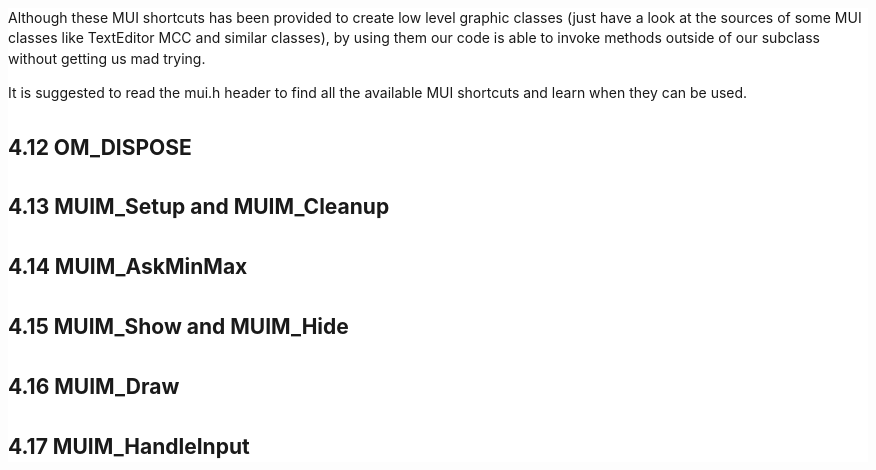 Although these MUI shortcuts has been provided to create low level graphic classes
(just have a look at the sources of some MUI classes like TextEditor MCC and similar
classes), by using them our code is able to invoke methods outside of our subclass
without getting us mad trying.

It is suggested to read the mui.h header to find all the available MUI shortcuts and
learn when they can be used.

## 4.12 OM_DISPOSE

## 4.13 MUIM_Setup and MUIM_Cleanup

## 4.14 MUIM_AskMinMax

## 4.15 MUIM_Show and MUIM_Hide

## 4.16 MUIM_Draw

## 4.17 MUIM_HandleInput
